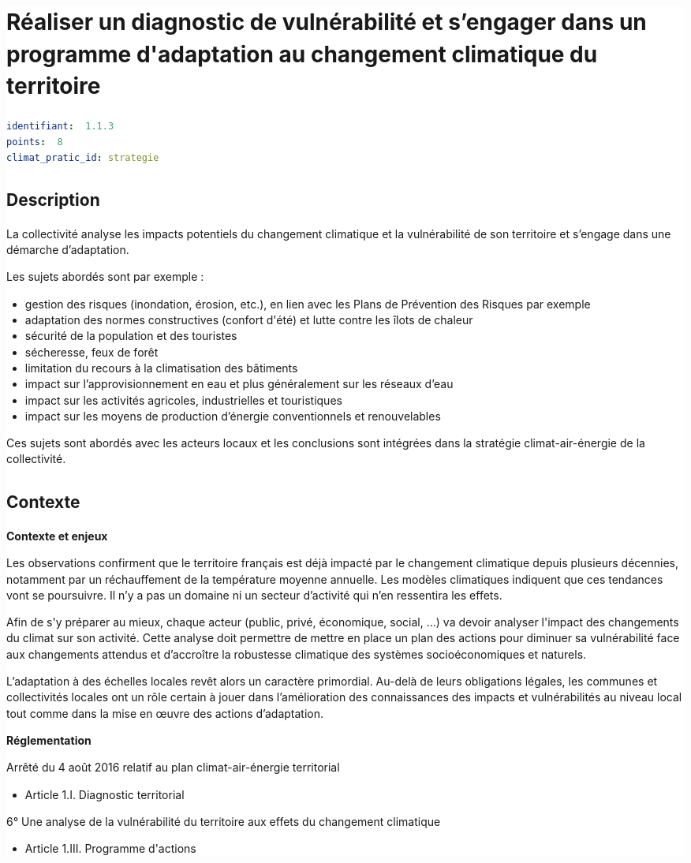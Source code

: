 # Réaliser un diagnostic de vulnérabilité et s’engager dans un programme d'adaptation au changement climatique du territoire
```yaml
identifiant:  1.1.3
points:  8
climat_pratic_id: strategie
```
## Description
La collectivité analyse les impacts potentiels du changement climatique et la vulnérabilité de son territoire et s’engage dans une démarche d’adaptation. 

Les sujets abordés sont par exemple :
- gestion des risques (inondation, érosion, etc.), en lien avec les Plans de Prévention des Risques par exemple
- adaptation des normes constructives (confort d'été) et lutte contre les îlots de chaleur
- sécurité de la population et des touristes
- sécheresse, feux de forêt
- limitation du recours à la climatisation des bâtiments
- impact sur l’approvisionnement en eau et plus généralement sur les réseaux d’eau
- impact sur les activités agricoles, industrielles et touristiques
- impact sur les moyens de production d’énergie conventionnels et renouvelables

Ces sujets sont abordés avec les acteurs locaux et les conclusions sont intégrées dans la stratégie climat-air-énergie de la collectivité.

## Contexte
**Contexte et enjeux** 

Les observations confirment que le territoire français est déjà impacté par le changement climatique depuis plusieurs décennies, notamment par un réchauffement de la température moyenne annuelle. Les modèles climatiques indiquent que ces tendances vont se poursuivre. Il n’y a pas un domaine ni un secteur d’activité qui n’en ressentira les effets.

Afin de s'y préparer au mieux, chaque acteur (public, privé, économique, social, …) va devoir analyser l'impact des changements du climat sur son activité. Cette analyse doit permettre de mettre en place un plan des actions pour diminuer sa vulnérabilité face aux changements attendus et d’accroître la robustesse climatique des systèmes socioéconomiques et naturels.

L’adaptation à des échelles locales revêt alors un caractère primordial. Au-delà de leurs obligations légales, les communes et collectivités locales ont un rôle certain à jouer dans l’amélioration des connaissances des impacts et vulnérabilités au niveau local tout comme dans la mise en œuvre des actions d’adaptation.

**Réglementation**

Arrêté du 4 août 2016 relatif au plan climat-air-énergie territorial 
- Article 1.I. Diagnostic territorial

6° Une analyse de la vulnérabilité du territoire aux effets du changement climatique
- Article 1.III. Programme d'actions
